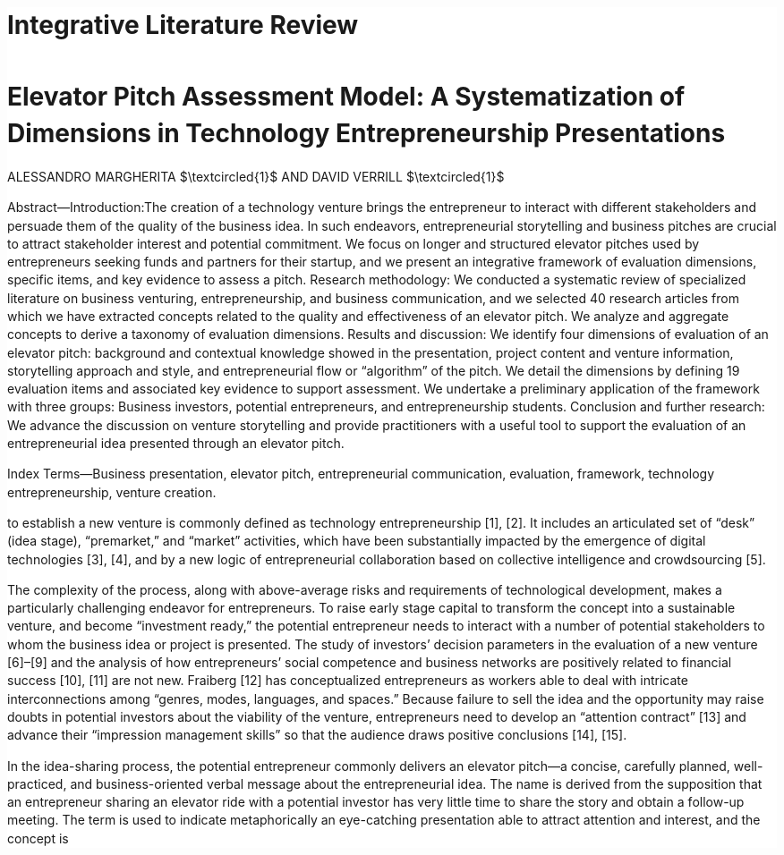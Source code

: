 # Integrative Literature Review

# Elevator Pitch Assessment Model: A Systematization of Dimensions in Technology Entrepreneurship Presentations

ALESSANDRO MARGHERITA $\textcircled{1}$ AND DAVID VERRILL $\textcircled{1}$

Abstract—Introduction:The creation of a technology venture brings the entrepreneur to interact with different stakeholders and persuade them of the quality of the business idea. In such endeavors, entrepreneurial storytelling and business pitches are crucial to attract stakeholder interest and potential commitment. We focus on longer and structured elevator pitches used by entrepreneurs seeking funds and partners for their startup, and we present an integrative framework of evaluation dimensions, specific items, and key evidence to assess a pitch. Research methodology: We conducted a systematic review of specialized literature on business venturing, entrepreneurship, and business communication, and we selected 40 research articles from which we have extracted concepts related to the quality and effectiveness of an elevator pitch. We analyze and aggregate concepts to derive a taxonomy of evaluation dimensions. Results and discussion: We identify four dimensions of evaluation of an elevator pitch: background and contextual knowledge showed in the presentation, project content and venture information, storytelling approach and style, and entrepreneurial flow or “algorithm” of the pitch. We detail the dimensions by defining 19 evaluation items and associated key evidence to support assessment. We undertake a preliminary application of the framework with three groups: Business investors, potential entrepreneurs, and entrepreneurship students. Conclusion and further research: We advance the discussion on venture storytelling and provide practitioners with a useful tool to support the evaluation of an entrepreneurial idea presented through an elevator pitch.

Index Terms—Business presentation, elevator pitch, entrepreneurial communication, evaluation, framework, technology entrepreneurship, venture creation.

to establish a new venture is commonly defined as technology entrepreneurship [1], [2]. It includes an articulated set of “desk” (idea stage), “premarket,” and “market” activities, which have been substantially impacted by the emergence of digital technologies [3], [4], and by a new logic of entrepreneurial collaboration based on collective intelligence and crowdsourcing [5].

The complexity of the process, along with above-average risks and requirements of technological development, makes a particularly challenging endeavor for entrepreneurs. To raise early stage capital to transform the concept into a sustainable venture, and become “investment ready,” the potential entrepreneur needs to interact with a number of potential stakeholders to whom the business idea or project is presented. The study of investors’ decision parameters in the evaluation of a new venture [6]–[9] and the analysis of how entrepreneurs’ social competence and business networks are positively related to financial success [10], [11] are not new. Fraiberg [12] has conceptualized entrepreneurs as workers able to deal with intricate interconnections among “genres, modes, languages, and spaces.” Because failure to sell the idea and the opportunity may raise doubts in potential investors about the viability of the venture, entrepreneurs need to develop an “attention contract” [13] and advance their “impression management skills” so that the audience draws positive conclusions [14], [15].

In the idea-sharing process, the potential entrepreneur commonly delivers an elevator pitch—a concise, carefully planned, well-practiced, and business-oriented verbal message about the entrepreneurial idea. The name is derived from the supposition that an entrepreneur sharing an elevator ride with a potential investor has very little time to share the story and obtain a follow-up meeting. The term is used to indicate metaphorically an eye-catching presentation able to attract attention and interest, and the concept is
